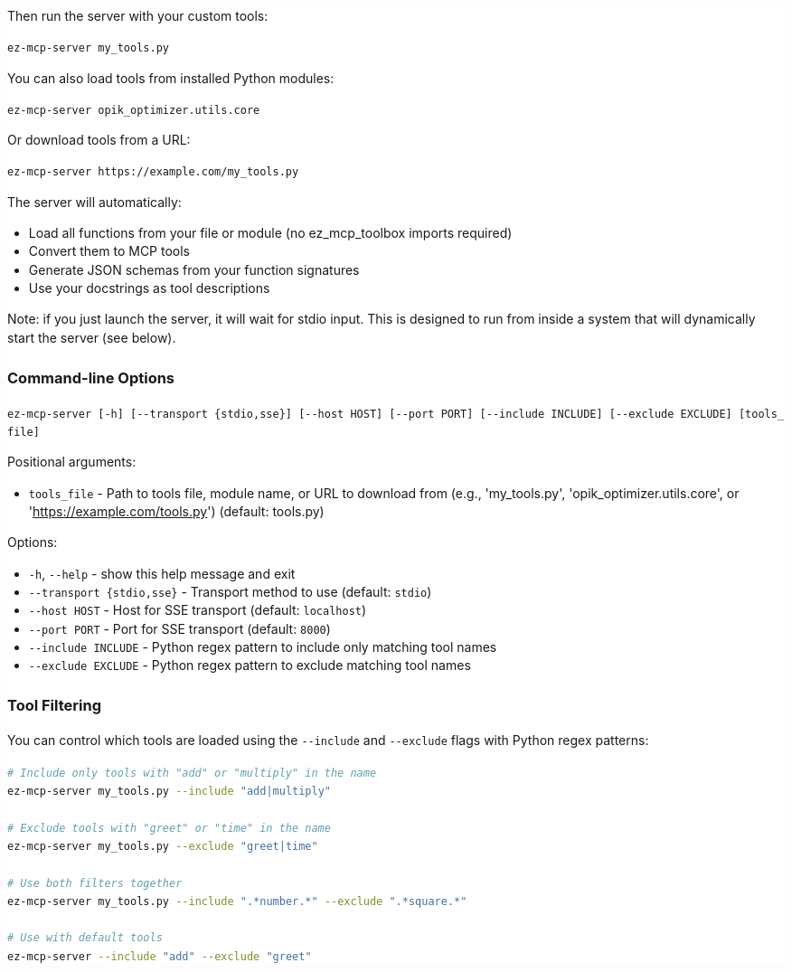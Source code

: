 Then run the server with your custom tools:

```bash
ez-mcp-server my_tools.py
```

You can also load tools from installed Python modules:

```bash
ez-mcp-server opik_optimizer.utils.core
```

Or download tools from a URL:

```bash
ez-mcp-server https://example.com/my_tools.py
```

The server will automatically:
- Load all functions from your file or module (no ez_mcp_toolbox imports required)
- Convert them to MCP tools
- Generate JSON schemas from your function signatures
- Use your docstrings as tool descriptions

Note: if you just launch the server, it will wait for stdio input. This is designed
to run from inside a system that will dynamically start the server (see below).

### Command-line Options

```
ez-mcp-server [-h] [--transport {stdio,sse}] [--host HOST] [--port PORT] [--include INCLUDE] [--exclude EXCLUDE] [tools_file]
```

Positional arguments:
  * `tools_file` - Path to tools file, module name, or URL to download from (e.g., 'my_tools.py', 'opik_optimizer.utils.core', or 'https://example.com/tools.py') (default: tools.py)

Options:
  * `-h`, `--help` - show this help message and exit
  * `--transport {stdio,sse}` - Transport method to use (default: `stdio`)
  * `--host HOST` - Host for SSE transport (default: `localhost`)
  * `--port PORT` - Port for SSE transport (default: `8000`)
  * `--include INCLUDE` - Python regex pattern to include only matching tool names
  * `--exclude EXCLUDE` - Python regex pattern to exclude matching tool names

### Tool Filtering

You can control which tools are loaded using the `--include` and `--exclude` flags with Python regex patterns:

```bash
# Include only tools with "add" or "multiply" in the name
ez-mcp-server my_tools.py --include "add|multiply"

# Exclude tools with "greet" or "time" in the name  
ez-mcp-server my_tools.py --exclude "greet|time"

# Use both filters together
ez-mcp-server my_tools.py --include ".*number.*" --exclude ".*square.*"

# Use with default tools
ez-mcp-server --include "add" --exclude "greet"
```
